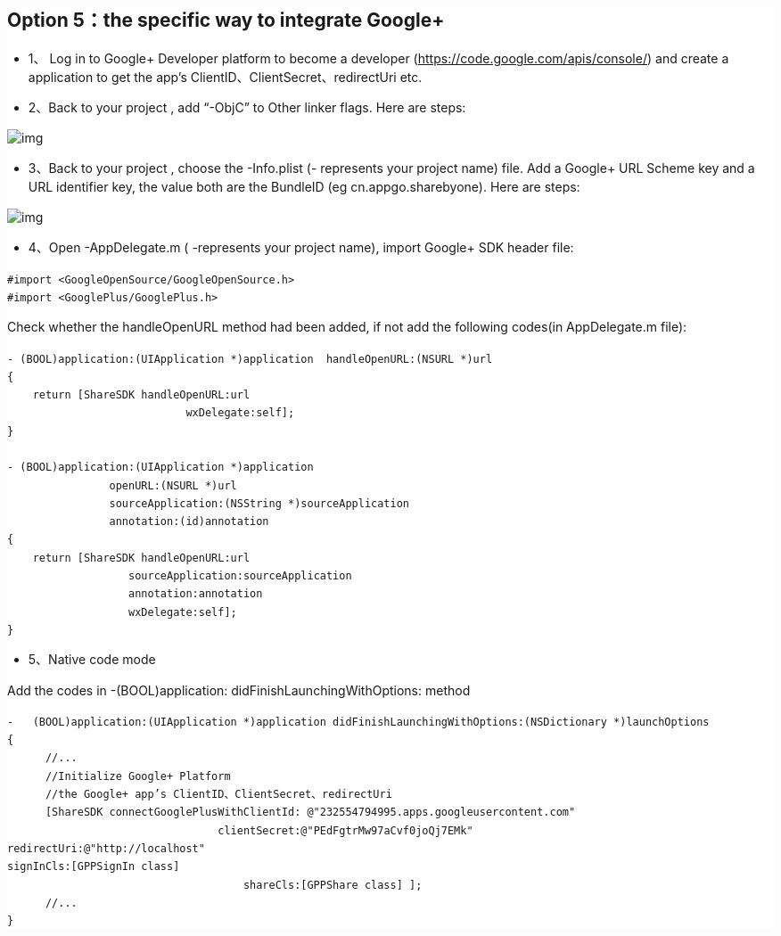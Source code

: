 ## Option 5：the specific way to integrate Google+ 

* 1、	Log in to Google+ Developer platform to become a developer
(https://code.google.com/apis/console/) and create a application to get the app’s ClientID、ClientSecret、redirectUri etc.

* 2、Back to your project , add “-ObjC” to Other linker flags. Here are steps:


![img](http://www.mob.com/html/images/github/sharesdk-integrate-10.png)

* 3、Back to your project , choose the -Info.plist (- represents your project name) file. Add a Google+ URL Scheme key and a URL identifier key, the value both are the BundleID (eg cn.appgo.sharebyone). Here are steps:

![img](http://www.mob.com/html/images/github/sharesdk-integrate-11.png)

* 4、Open  -AppDelegate.m ( -represents your project name), import Google+
SDK header file:

```objc
#import <GoogleOpenSource/GoogleOpenSource.h>
#import <GooglePlus/GooglePlus.h>
```
Check whether the handleOpenURL method had been added, if not add the following codes(in AppDelegate.m file):

```objc
- (BOOL)application:(UIApplication *)application  handleOpenURL:(NSURL *)url
{
    return [ShareSDK handleOpenURL:url
                            wxDelegate:self];
}

- (BOOL)application:(UIApplication *)application
                openURL:(NSURL *)url
                sourceApplication:(NSString *)sourceApplication
                annotation:(id)annotation
{
    return [ShareSDK handleOpenURL:url
                   sourceApplication:sourceApplication
                   annotation:annotation
                   wxDelegate:self];
}
```

* 5、Native code mode

Add the codes in -(BOOL)application: didFinishLaunchingWithOptions: method

```objc
-	(BOOL)application:(UIApplication *)application didFinishLaunchingWithOptions:(NSDictionary *)launchOptions 
{        
      //...        
      //Initialize Google+ Platform  
      //the Google+ app’s ClientID、ClientSecret、redirectUri 
      [ShareSDK connectGooglePlusWithClientId: @"232554794995.apps.googleusercontent.com"                                           
                                 clientSecret:@"PEdFgtrMw97aCvf0joQj7EMk"                                                                                               redirectUri:@"http://localhost"                                                                                                         signInCls:[GPPSignIn class]                                               
                                     shareCls:[GPPShare class] ];
      //... 
}
```
